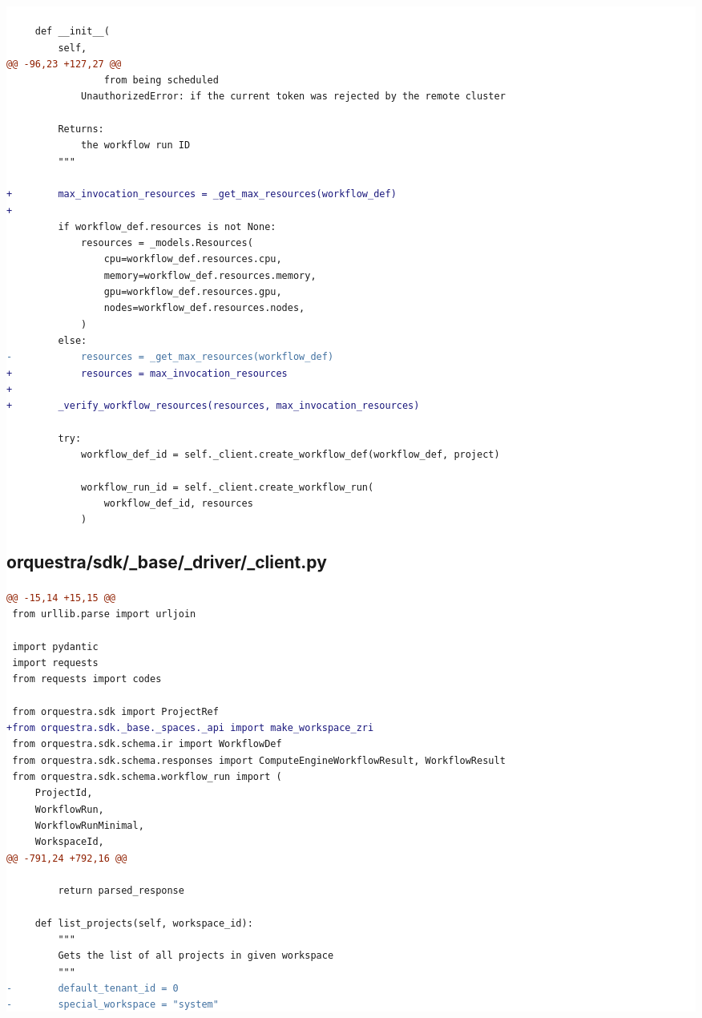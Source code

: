 ```diff
 
     def __init__(
         self,
@@ -96,23 +127,27 @@
                 from being scheduled
             UnauthorizedError: if the current token was rejected by the remote cluster
 
         Returns:
             the workflow run ID
         """
 
+        max_invocation_resources = _get_max_resources(workflow_def)
+
         if workflow_def.resources is not None:
             resources = _models.Resources(
                 cpu=workflow_def.resources.cpu,
                 memory=workflow_def.resources.memory,
                 gpu=workflow_def.resources.gpu,
                 nodes=workflow_def.resources.nodes,
             )
         else:
-            resources = _get_max_resources(workflow_def)
+            resources = max_invocation_resources
+
+        _verify_workflow_resources(resources, max_invocation_resources)
 
         try:
             workflow_def_id = self._client.create_workflow_def(workflow_def, project)
 
             workflow_run_id = self._client.create_workflow_run(
                 workflow_def_id, resources
             )
```

## orquestra/sdk/_base/_driver/_client.py

```diff
@@ -15,14 +15,15 @@
 from urllib.parse import urljoin
 
 import pydantic
 import requests
 from requests import codes
 
 from orquestra.sdk import ProjectRef
+from orquestra.sdk._base._spaces._api import make_workspace_zri
 from orquestra.sdk.schema.ir import WorkflowDef
 from orquestra.sdk.schema.responses import ComputeEngineWorkflowResult, WorkflowResult
 from orquestra.sdk.schema.workflow_run import (
     ProjectId,
     WorkflowRun,
     WorkflowRunMinimal,
     WorkspaceId,
@@ -791,24 +792,16 @@
 
         return parsed_response
 
     def list_projects(self, workspace_id):
         """
         Gets the list of all projects in given workspace
         """
-        default_tenant_id = 0
-        special_workspace = "system"
```